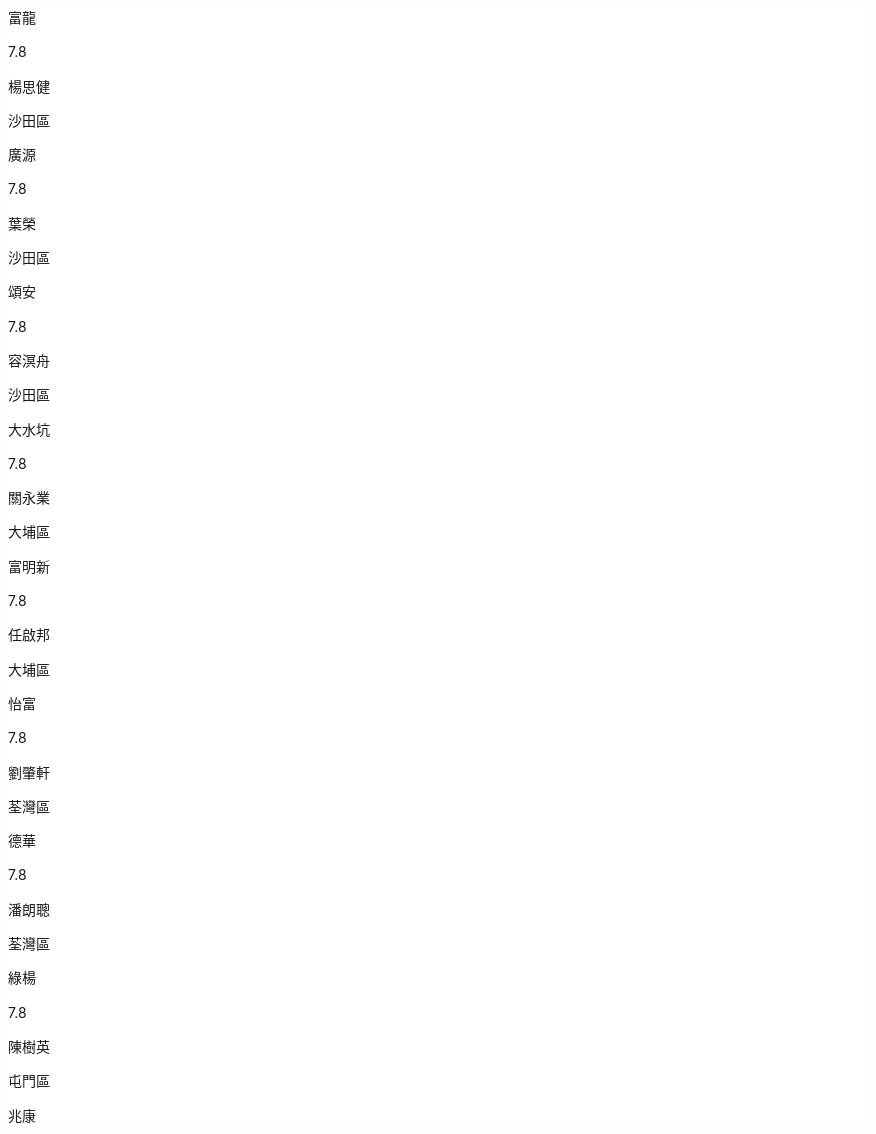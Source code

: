 富龍

7.8

楊思健

沙田區

廣源

7.8

葉榮

沙田區

頌安

7.8

容溟舟

沙田區

大水坑

7.8

關永業

大埔區

富明新

7.8

任啟邦

大埔區

怡富

7.8

劉肇軒

荃灣區

德華

7.8

潘朗聰

荃灣區

綠楊

7.8

陳樹英

屯門區

兆康
